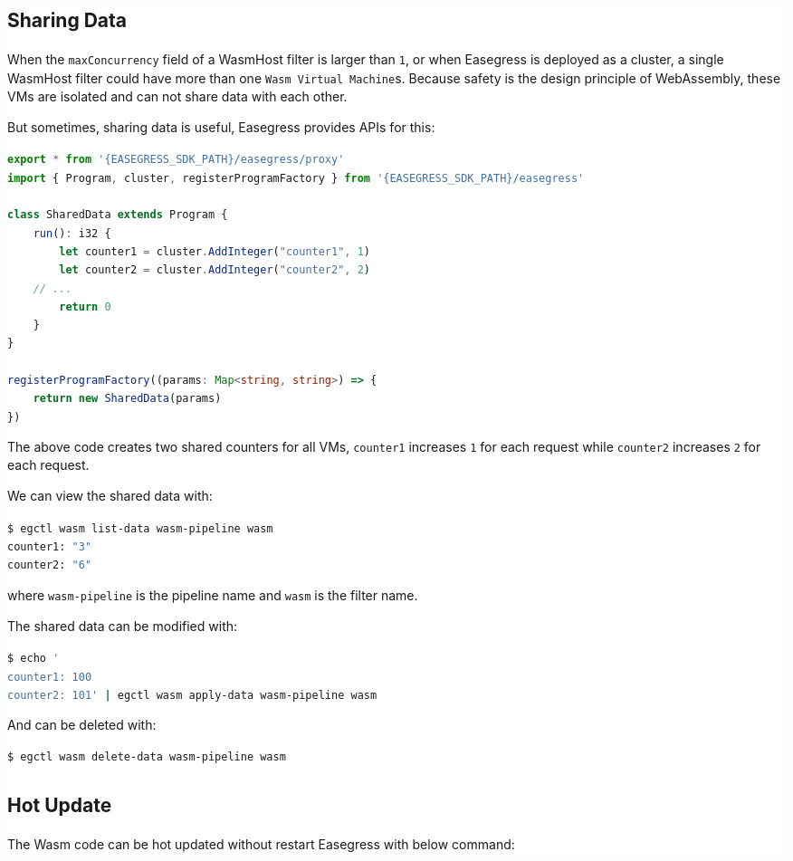 ## Sharing Data

When the `maxConcurrency` field of a WasmHost filter is larger than `1`, or when Easegress is deployed as a cluster, a single WasmHost filter could have more than one `Wasm Virtual Machine`s. Because safety is the design principle of WebAssembly, these VMs are isolated and can not share data with each other.

But sometimes, sharing data is useful, Easegress provides APIs for this:

```typescript
export * from '{EASEGRESS_SDK_PATH}/easegress/proxy'
import { Program, cluster, registerProgramFactory } from '{EASEGRESS_SDK_PATH}/easegress'

class SharedData extends Program {
	run(): i32 {
		let counter1 = cluster.AddInteger("counter1", 1)
		let counter2 = cluster.AddInteger("counter2", 2)
    // ...
		return 0
	}
}

registerProgramFactory((params: Map<string, string>) => {
	return new SharedData(params)
})
```

The above code creates two shared counters for all VMs, `counter1` increases `1` for each request while `counter2` increases `2` for each request.

We can view the shared data with:

```bash
$ egctl wasm list-data wasm-pipeline wasm
counter1: "3"
counter2: "6"
```

where `wasm-pipeline` is the pipeline name and `wasm` is the filter name.

The shared data can be modified with:

```bash
$ echo '
counter1: 100
counter2: 101' | egctl wasm apply-data wasm-pipeline wasm
```

And can be deleted with:

```bash
$ egctl wasm delete-data wasm-pipeline wasm
```
## Hot Update

The Wasm code can be hot updated without restart Easegress with below command:
